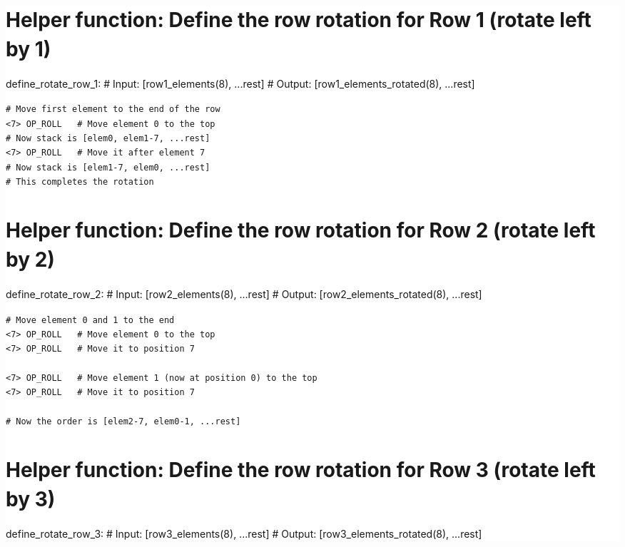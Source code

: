 # Helper function: Define the row rotation for Row 1 (rotate left by 1)
define_rotate_row_1:
    # Input: [row1_elements(8), ...rest]
    # Output: [row1_elements_rotated(8), ...rest]
    
    # Move first element to the end of the row
    <7> OP_ROLL   # Move element 0 to the top
    # Now stack is [elem0, elem1-7, ...rest]
    <7> OP_ROLL   # Move it after element 7
    # Now stack is [elem1-7, elem0, ...rest]
    # This completes the rotation

# Helper function: Define the row rotation for Row 2 (rotate left by 2)
define_rotate_row_2:
    # Input: [row2_elements(8), ...rest]
    # Output: [row2_elements_rotated(8), ...rest]
    
    # Move element 0 and 1 to the end
    <7> OP_ROLL   # Move element 0 to the top
    <7> OP_ROLL   # Move it to position 7
    
    <7> OP_ROLL   # Move element 1 (now at position 0) to the top
    <7> OP_ROLL   # Move it to position 7
    
    # Now the order is [elem2-7, elem0-1, ...rest]

# Helper function: Define the row rotation for Row 3 (rotate left by 3)
define_rotate_row_3:
    # Input: [row3_elements(8), ...rest]
    # Output: [row3_elements_rotated(8), ...rest]
    